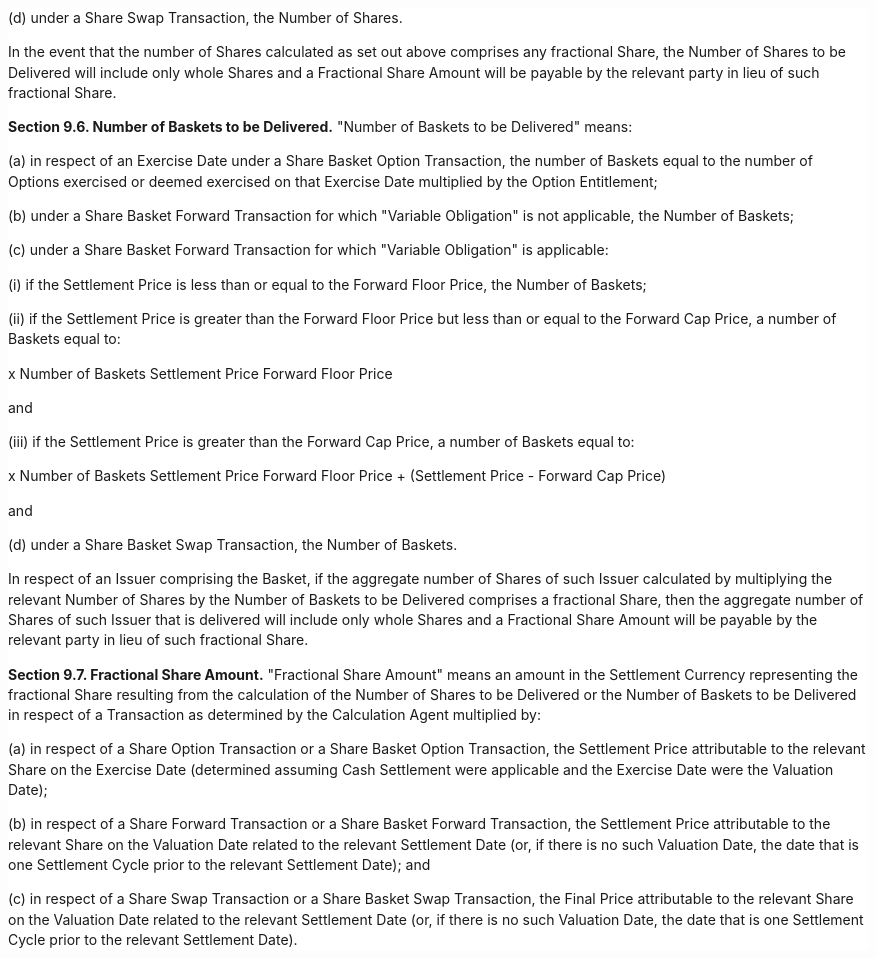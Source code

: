 (d) under a Share Swap Transaction, the Number of Shares.

In the event that the number of Shares calculated as set out above comprises any fractional Share, the Number of Shares to be Delivered will include only whole Shares and a Fractional Share Amount will be payable by the relevant party in lieu of such fractional Share.

**Section 9.6. Number of Baskets to be Delivered.** "Number of Baskets to be Delivered" means:

(a) in respect of an Exercise Date under a Share Basket Option Transaction, the number of Baskets equal to the number of Options exercised or deemed exercised on that Exercise Date multiplied by the Option Entitlement;

(b) under a Share Basket Forward Transaction for which "Variable Obligation" is not applicable, the Number of Baskets;

(c) under a Share Basket Forward Transaction for which "Variable Obligation" is applicable:

(i) if the Settlement Price is less than or equal to the Forward Floor Price, the Number of Baskets;

(ii) if the Settlement Price is greater than the Forward Floor Price but less than or equal to the Forward Cap Price, a number of Baskets equal to:

x Number of Baskets Settlement Price Forward Floor Price

and

(iii) if the Settlement Price is greater than the Forward Cap Price, a number of Baskets equal to:

x Number of Baskets Settlement Price Forward Floor Price + (Settlement Price - Forward Cap Price)

and

(d) under a Share Basket Swap Transaction, the Number of Baskets.

In respect of an Issuer comprising the Basket, if the aggregate number of Shares of such Issuer calculated by multiplying the relevant Number of Shares by the Number of Baskets to be Delivered comprises a fractional Share, then the aggregate number of Shares of such Issuer that is delivered will include only whole Shares and a Fractional Share Amount will be payable by the relevant party in lieu of such fractional Share.

**Section 9.7. Fractional Share Amount.** "Fractional Share Amount" means an amount in the Settlement Currency representing the fractional Share resulting from the calculation of the Number of Shares to be Delivered or the Number of Baskets to be Delivered in respect of a Transaction as determined by the Calculation Agent multiplied by:

(a) in respect of a Share Option Transaction or a Share Basket Option Transaction, the Settlement Price attributable to the relevant Share on the Exercise Date (determined assuming Cash Settlement were applicable and the Exercise Date were the Valuation Date);

(b) in respect of a Share Forward Transaction or a Share Basket Forward Transaction, the Settlement Price attributable to the relevant Share on the Valuation Date related to the relevant Settlement Date (or, if there is no such Valuation Date, the date that is one Settlement Cycle prior to the relevant Settlement Date); and

(c) in respect of a Share Swap Transaction or a Share Basket Swap Transaction, the Final Price attributable to the relevant Share on the Valuation Date related to the relevant Settlement Date (or, if there is no such Valuation Date, the date that is one Settlement Cycle prior to the relevant Settlement Date).

